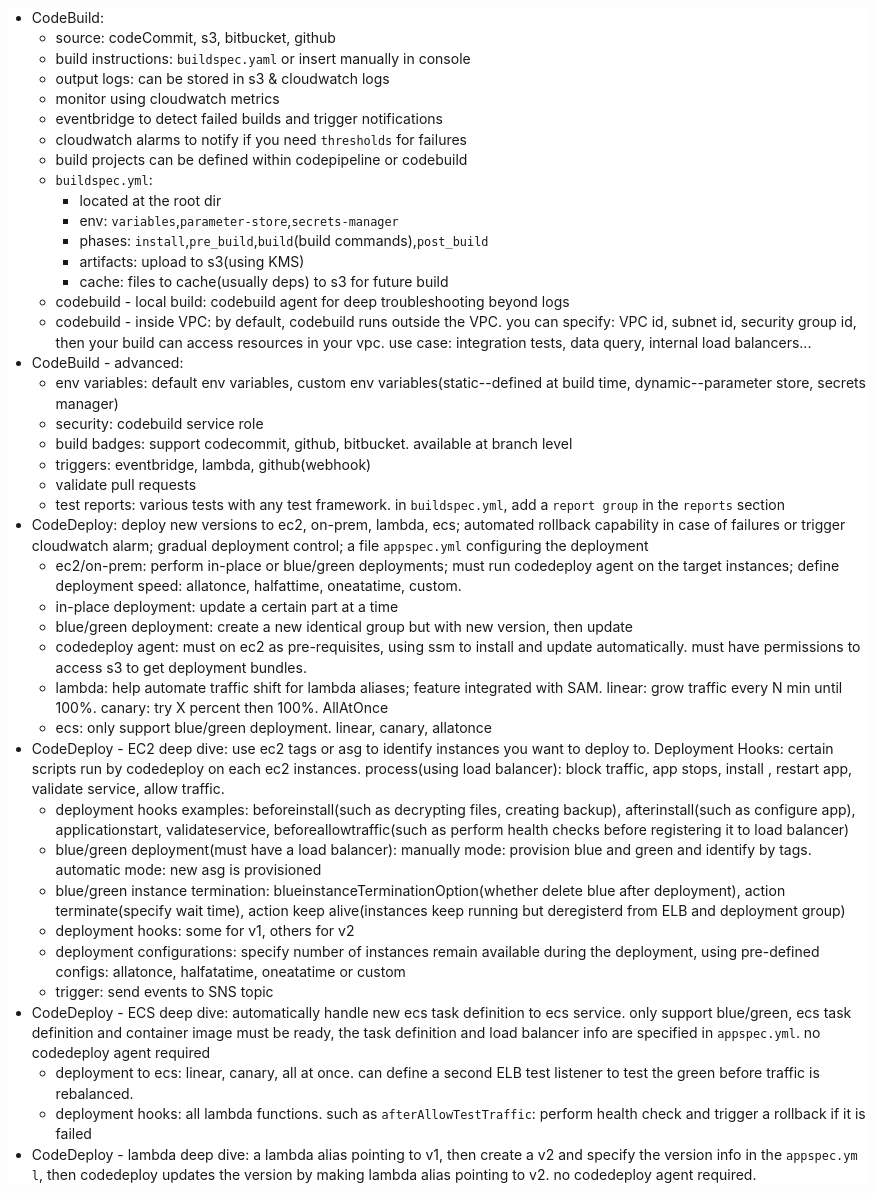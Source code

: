  - CodeBuild:
   - source: codeCommit, s3, bitbucket, github
   - build instructions: `buildspec.yaml` or insert manually in console
   - output logs: can be stored in s3 & cloudwatch logs
   - monitor using cloudwatch metrics
   - eventbridge to detect failed builds and trigger notifications
   - cloudwatch alarms to notify if you need `thresholds` for failures
   - build projects can be defined within codepipeline or codebuild
   - `buildspec.yml`:
     - located at the root dir
     - env: `variables`,`parameter-store`,`secrets-manager`
     - phases: `install`,`pre_build`,`build`(build commands),`post_build`
     - artifacts: upload to s3(using KMS)
     - cache: files to cache(usually deps) to s3 for future build
   - codebuild - local build: codebuild agent for deep troubleshooting beyond logs
   - codebuild - inside VPC: by default, codebuild runs outside the VPC. you can specify: VPC id, subnet id, security group id, then your build can access resources in your vpc. use case: integration tests, data query, internal load balancers...
 - CodeBuild - advanced:
   - env variables: default env variables, custom env variables(static--defined at build time, dynamic--parameter store, secrets manager)
   - security: codebuild service role
   - build badges: support codecommit, github, bitbucket. available at branch level
   - triggers: eventbridge, lambda, github(webhook)
   - validate pull requests
   - test reports: various tests with any test framework. in `buildspec.yml`, add a `report group` in the `reports` section
 - CodeDeploy: deploy new versions to ec2, on-prem, lambda, ecs; automated rollback capability in case of failures or trigger cloudwatch alarm; gradual deployment control; a file `appspec.yml` configuring the deployment
   - ec2/on-prem: perform in-place or blue/green deployments; must run codedeploy agent on the target instances; define deployment speed: allatonce, halfattime, oneatatime, custom.
   - in-place deployment: update a certain part at a time
   - blue/green deployment: create a new identical group but with new version, then update
   - codedeploy agent: must on ec2 as pre-requisites, using ssm to install and update automatically. must have permissions to access s3 to get deployment bundles.
   - lambda: help automate traffic shift for lambda aliases; feature integrated with SAM. linear: grow traffic every N min until 100%. canary: try X percent then 100%. AllAtOnce
   - ecs: only support blue/green deployment. linear, canary, allatonce
 - CodeDeploy - EC2 deep dive: use ec2 tags or asg to identify instances you want to deploy to. Deployment Hooks: certain scripts run by codedeploy on each ec2 instances. process(using load balancer): block traffic, app stops, install , restart app, validate service, allow traffic.
   - deployment hooks examples: beforeinstall(such as decrypting files, creating backup), afterinstall(such as configure app), applicationstart, validateservice, beforeallowtraffic(such as perform health checks before registering it to load balancer)
   - blue/green deployment(must have a load balancer): manually mode: provision blue and green and identify by tags. automatic mode: new asg is provisioned
   - blue/green instance termination: blueinstanceTerminationOption(whether delete blue after deployment), action terminate(specify wait time), action keep alive(instances keep running but deregisterd from ELB and deployment group)
   - deployment hooks: some for v1, others for v2
   - deployment configurations: specify number of instances remain available during the deployment, using pre-defined configs: allatonce, halfatatime, oneatatime or custom
   - trigger: send events to SNS topic
 - CodeDeploy - ECS deep dive: automatically handle new ecs task definition to ecs service. only support blue/green, ecs task definition and container image must be ready, the task definition and load balancer info are specified in `appspec.yml`. no codedeploy agent required
   - deployment to ecs: linear, canary, all at once. can define a second ELB test listener to test the green before traffic is rebalanced.
   - deployment hooks: all lambda functions. such as `afterAllowTestTraffic`: perform health check and trigger a rollback if it is failed
 - CodeDeploy - lambda deep dive: a lambda alias pointing to v1, then create a v2 and specify the version info in the `appspec.yml`, then codedeploy updates the version by making lambda alias pointing to v2. no codedeploy agent required.